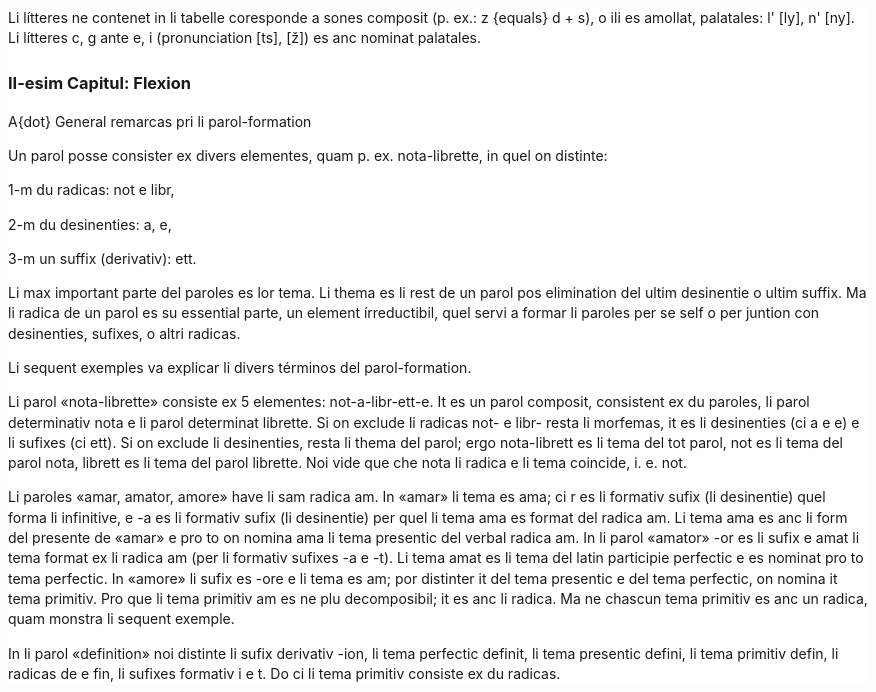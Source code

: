 Li lítteres ne contenet in li tabelle coresponde a sones composit (p.
ex.: z {equals} d + s), o ili es amollat, palatales: l' [ly], n' [ny]. Li
lítteres c, g ante e, i (pronunciation [ts], [ž]) es anc nominat
palatales.


### II-esim Capitul: Flexion

A{dot} General remarcas pri li parol-formation

Un parol posse consister ex divers elementes, quam p. ex. nota-librette,
in quel on distinte:



1-m du radicas: not e libr,

2-m du desinenties: a, e,

3-m un suffix (derivativ): ett.




Li max important parte del paroles es lor tema. Li thema es li rest de
un parol pos elimination del ultim desinentie o ultim suffix. Ma li
radica de un parol es su essential parte,
un element írreductibil, quel servi a formar li paroles per se
self o per juntion con desinenties, sufixes, o altri radicas.

Li sequent exemples va explicar li divers términos del parol-formation.



Li parol «nota-librette» consiste ex 5 elementes: not-a-libr-ett-e. It
es un parol composit, consistent ex du paroles, li parol determinativ
nota e li parol determinat librette. Si on exclude li radicas not- e
libr- resta li morfemas, it es li desinenties (ci a e e) e li sufixes
(ci ett). Si on exclude li desinenties, resta li thema del parol; ergo
nota-librett es li tema del tot parol, not es li tema del parol nota,
librett es li tema del parol librette. Noi vide que che nota li radica e
li tema coincide, i. e. not.

Li paroles «amar, amator, amore» have li sam radica am. In «amar» li
tema es ama; ci r es li formativ sufix (li desinentie) quel forma li
infinitive, e -a es li formativ sufix (li desinentie) per quel li tema
ama es format del radica am. Li tema ama es anc li form del presente de
«amar» e pro to on nomina ama li tema presentic del verbal radica am. In
li parol «amator» -or es li sufix e amat li tema format ex li radica am
(per li formativ sufixes -a e -t). Li tema amat es li tema del latin
participie perfectic e es nominat pro to tema perfectic. In «amore» li
sufix es -ore e li tema es am; por distinter it del tema presentic e del
tema perfectic, on nomina it tema primitiv. Pro que li tema primitiv am
es ne plu decomposibil; it es anc li radica. Ma ne chascun tema primitiv
es anc un radica, quam monstra li sequent exemple.

In li parol «definition» noi distinte li sufix derivativ -ion, li tema
perfectic definit, li tema presentic defini, li tema primitiv defin, li
radicas de e fin, li sufixes formativ i e t. Do ci li tema primitiv
consiste ex du radicas.
